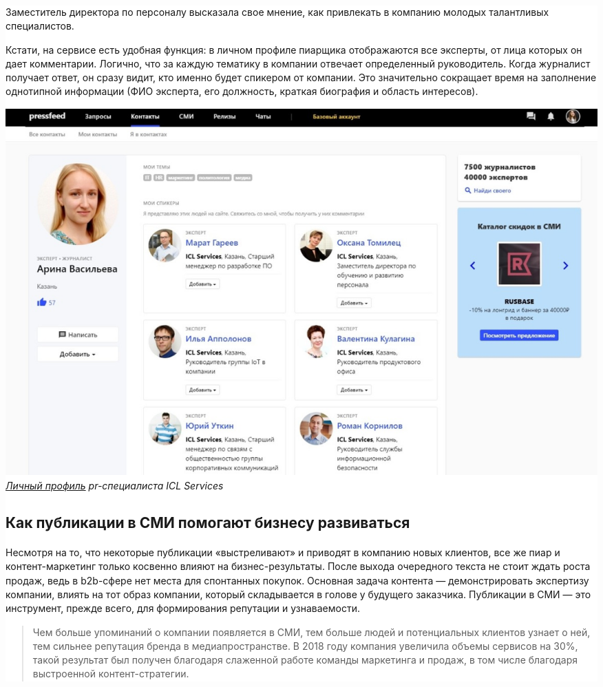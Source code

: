 Заместитель директора по персоналу высказала свое мнение, как привлекать в компанию молодых талантливых специалистов.

Кстати, на сервисе есть удобная функция: в личном профиле пиарщика отображаются все эксперты, от лица которых он дает комментарии. Логично, что за каждую тематику в компании отвечает определенный руководитель. Когда журналист получает ответ, он сразу видит, кто именно будет спикером от компании. Это значительно сокращает время на заполнение однотипной информации (ФИО эксперта, его должность, краткая биография и область интересов).

![](../assets/uploads/pressfeed_experty.jpg)  
[_Личный профиль_](https://pressfeed.ru/people/512) _pr-специалиста ICL Services_

## Как публикации в СМИ помогают бизнесу развиваться

Несмотря на то, что некоторые публикации «выстреливают» и приводят в компанию новых клиентов, все же пиар и контент-маркетинг только косвенно влияют на бизнес-результаты. После выхода очередного текста не стоит ждать роста продаж, ведь в b2b-сфере нет места для спонтанных покупок. Основная задача контента — демонстрировать экспертизу компании, влиять на тот образ компании, который складывается в голове у будущего заказчика. Публикации в СМИ — это инструмент, прежде всего, для формирования репутации и узнаваемости.

> Чем больше упоминаний о компании появляется в СМИ, тем больше людей и потенциальных клиентов узнает о ней, тем сильнее репутация бренда в медиапространстве. В 2018 году компания увеличила объемы сервисов на 30%, такой результат был получен благодаря слаженной работе команды маркетинга и продаж, в том числе благодаря выстроенной контент-стратегии.
